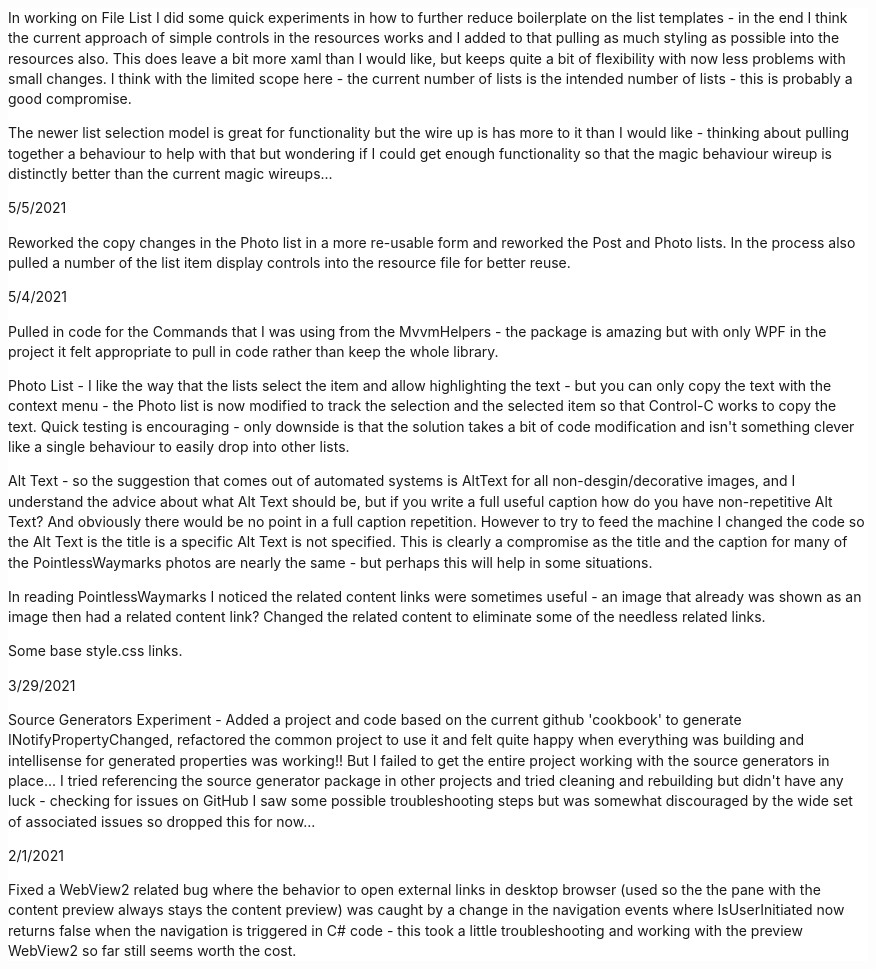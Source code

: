 In working on File List I did some quick experiments in how to further reduce boilerplate on the list templates - in the end I think the current approach of simple controls in the resources works and I added to that pulling as much styling as possible into the resources also. This does leave a bit more xaml than I would like, but keeps quite a bit of flexibility with now less problems with small changes. I think with the limited scope here - the current number of lists is the intended number of lists - this is probably a good compromise.

The newer list selection model is great for functionality but the wire up is has more to it than I would like - thinking about pulling together a behaviour to help with that but wondering if I could get enough functionality so that the magic behaviour wireup is distinctly better than the current magic wireups...

5/5/2021

Reworked the copy changes in the Photo list in a more re-usable form and reworked the Post and Photo lists. In the process also pulled a number of the list item display controls into the resource file for better reuse.

5/4/2021

Pulled in code for the Commands that I was using from the MvvmHelpers - the package is amazing but with only WPF in the project it felt appropriate to pull in code rather than keep the whole library.

Photo List - I like the way that the lists select the item and allow highlighting the text - but you can only copy the text with the context menu - the Photo list is now modified to track the selection and the selected item so that Control-C works to copy the text. Quick testing is encouraging - only downside is that the solution takes a bit of code modification and isn't something clever like a single behaviour to easily drop into other lists.

Alt Text - so the suggestion that comes out of automated systems is AltText for all non-desgin/decorative images, and I understand the advice about what Alt Text should be, but if you write a full useful caption how do you have non-repetitive Alt Text? And obviously there would be no point in a full caption repetition. However to try to feed the machine I changed the code so the Alt Text is the title is a specific Alt Text is not specified. This is clearly a compromise as the title and the caption for many of the PointlessWaymarks photos are nearly the same - but perhaps this will help in some situations.

In reading PointlessWaymarks I noticed the related content links were sometimes useful - an image that already was shown as an image then had a related content link? Changed the related content to eliminate some of the needless related links.

Some base style.css links.

3/29/2021

Source Generators Experiment - Added a project and code based on the current github 'cookbook' to generate INotifyPropertyChanged, refactored the common project to use it and felt quite happy when everything was building and intellisense for generated properties was working!! But I failed to get the entire project working with the source generators in place... I tried referencing the source generator package in other projects and tried cleaning and rebuilding but didn't have any luck - checking for issues on GitHub I saw some possible troubleshooting steps but was somewhat discouraged by the wide set of associated issues so dropped this for now...

2/1/2021

Fixed a WebView2 related bug where the behavior to open external links in desktop browser (used so the the pane with the content preview always stays the content preview) was caught by a change in the navigation events where IsUserInitiated now returns false when the navigation is triggered in C# code - this took a little troubleshooting and working with the preview WebView2 so far still seems worth the cost.
